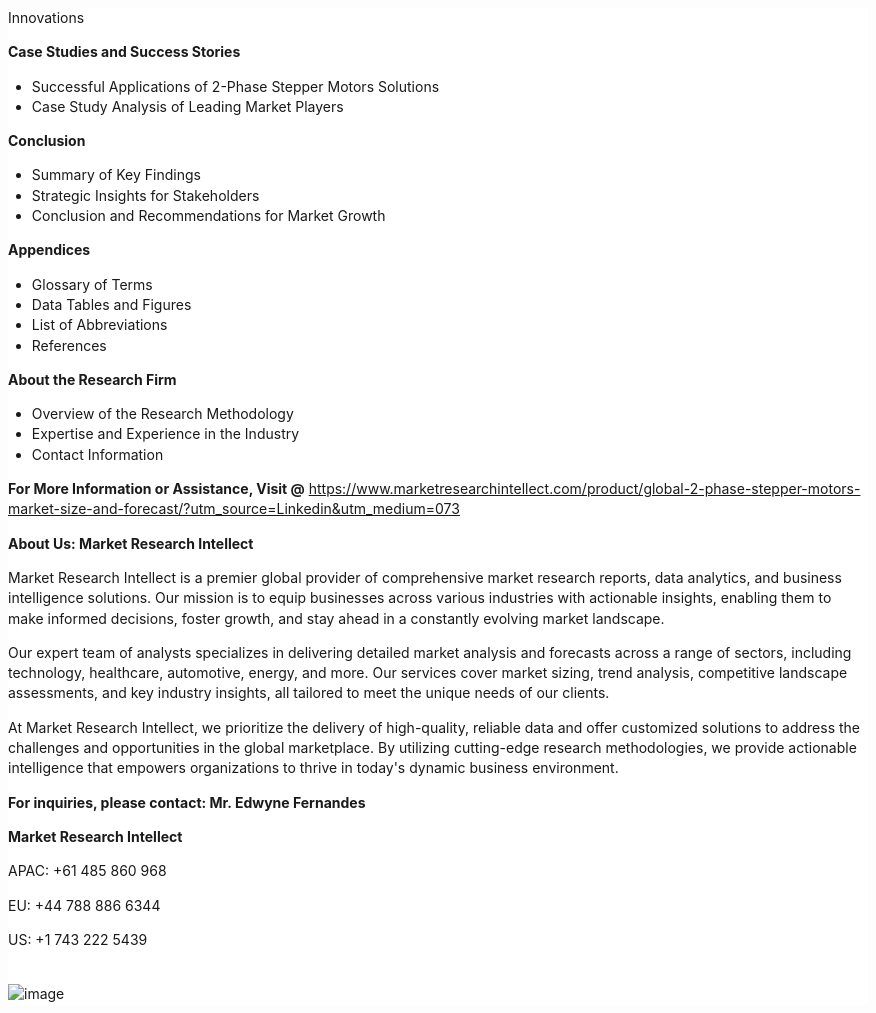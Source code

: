 Innovations</li></ul><p><strong>Case Studies and Success Stories</strong></p><ul><li>Successful Applications of 2-Phase Stepper Motors Solutions</li><li>Case Study Analysis of Leading Market Players</li></ul><p><strong>Conclusion</strong></p><ul><li>Summary of Key Findings</li><li>Strategic Insights for Stakeholders</li><li>Conclusion and Recommendations for Market Growth</li></ul><p><strong>Appendices</strong></p><ul><li>Glossary of Terms</li><li>Data Tables and Figures</li><li>List of Abbreviations</li><li>References</li></ul><p><strong>About the Research Firm</strong></p><ul><li>Overview of the Research Methodology</li><li>Expertise and Experience in the Industry</li><li>Contact Information</li></ul></div><div class="article-main__content" data-test-id="publishing-text-block"><p><span class="font-[700]"><strong>For More Information or Assistance, Visit @</strong>&nbsp;<a href="https://www.marketresearchintellect.com/product/global-2-phase-stepper-motors-market-size-and-forecast/?utm_source=Linkedin&utm_medium=073">https://www.marketresearchintellect.com/product/global-2-phase-stepper-motors-market-size-and-forecast/?utm_source=Linkedin&utm_medium=073</a></span></p><p><strong>About Us: Market Research Intellect</strong></p><p>Market Research Intellect is a premier global provider of comprehensive market research reports, data analytics, and business intelligence solutions. Our mission is to equip businesses across various industries with actionable insights, enabling them to make informed decisions, foster growth, and stay ahead in a constantly evolving market landscape.</p><p>Our expert team of analysts specializes in delivering detailed market analysis and forecasts across a range of sectors, including technology, healthcare, automotive, energy, and more. Our services cover market sizing, trend analysis, competitive landscape assessments, and key industry insights, all tailored to meet the unique needs of our clients.</p><p>At Market Research Intellect, we prioritize the delivery of high-quality, reliable data and offer customized solutions to address the challenges and opportunities in the global marketplace. By utilizing cutting-edge research methodologies, we provide actionable intelligence that empowers organizations to thrive in today's dynamic business environment.</p><p><strong>For inquiries, please contact: Mr. Edwyne Fernandes</strong></p><p><strong>Market Research Intellect</strong></p><p>APAC: +61 485 860 968</p><p>EU: +44 788 886 6344</p><p>US: +1 743 222 5439</p></div><div class="article-main__content" data-test-id="publishing-text-block">&nbsp;</div>
![image](https://github.com/user-attachments/assets/afc22fea-3c70-4406-ac02-d45573e2e669)
